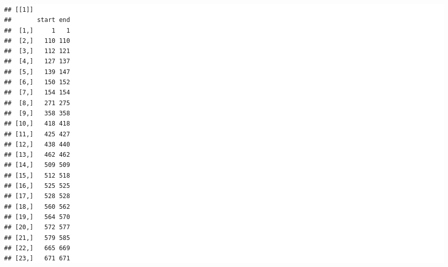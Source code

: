     ## [[1]]
    ##       start end
    ##  [1,]     1   1
    ##  [2,]   110 110
    ##  [3,]   112 121
    ##  [4,]   127 137
    ##  [5,]   139 147
    ##  [6,]   150 152
    ##  [7,]   154 154
    ##  [8,]   271 275
    ##  [9,]   358 358
    ## [10,]   418 418
    ## [11,]   425 427
    ## [12,]   438 440
    ## [13,]   462 462
    ## [14,]   509 509
    ## [15,]   512 518
    ## [16,]   525 525
    ## [17,]   528 528
    ## [18,]   560 562
    ## [19,]   564 570
    ## [20,]   572 577
    ## [21,]   579 585
    ## [22,]   665 669
    ## [23,]   671 671
